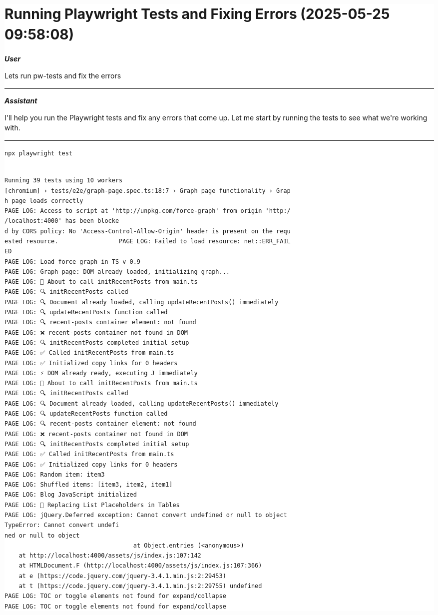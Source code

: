 

# Running Playwright Tests and Fixing Errors (2025-05-25 09:58:08)

_**User**_

Lets run pw-tests and fix the errors 

---

_**Assistant**_

I'll help you run the Playwright tests and fix any errors that come up. Let me start by running the tests to see what we're working with.

---

```bash
npx playwright test
```

```

Running 39 tests using 10 workers
[chromium] › tests/e2e/graph-page.spec.ts:18:7 › Graph page functionality › Grap
h page loads correctly
PAGE LOG: Access to script at 'http://unpkg.com/force-graph' from origin 'http:/
/localhost:4000' has been blocke
d by CORS policy: No 'Access-Control-Allow-Origin' header is present on the requ
ested resource.                 PAGE LOG: Failed to load resource: net::ERR_FAIL
ED
PAGE LOG: Load force graph in TS v 0.9
PAGE LOG: Graph page: DOM already loaded, initializing graph...
PAGE LOG: 🚀 About to call initRecentPosts from main.ts
PAGE LOG: 🔍 initRecentPosts called
PAGE LOG: 🔍 Document already loaded, calling updateRecentPosts() immediately
PAGE LOG: 🔍 updateRecentPosts function called
PAGE LOG: 🔍 recent-posts container element: not found
PAGE LOG: ❌ recent-posts container not found in DOM
PAGE LOG: 🔍 initRecentPosts completed initial setup
PAGE LOG: ✅ Called initRecentPosts from main.ts
PAGE LOG: ✅ Initialized copy links for 0 headers
PAGE LOG: ⚡ DOM already ready, executing J immediately
PAGE LOG: 🚀 About to call initRecentPosts from main.ts
PAGE LOG: 🔍 initRecentPosts called
PAGE LOG: 🔍 Document already loaded, calling updateRecentPosts() immediately
PAGE LOG: 🔍 updateRecentPosts function called
PAGE LOG: 🔍 recent-posts container element: not found
PAGE LOG: ❌ recent-posts container not found in DOM
PAGE LOG: 🔍 initRecentPosts completed initial setup
PAGE LOG: ✅ Called initRecentPosts from main.ts
PAGE LOG: ✅ Initialized copy links for 0 headers
PAGE LOG: Random item: item3
PAGE LOG: Shuffled items: [item3, item2, item1]
PAGE LOG: Blog JavaScript initialized
PAGE LOG: 🔄 Replacing List Placeholders in Tables
PAGE LOG: jQuery.Deferred exception: Cannot convert undefined or null to object
TypeError: Cannot convert undefi
ned or null to object
                                    at Object.entries (<anonymous>)
    at http://localhost:4000/assets/js/index.js:107:142
    at HTMLDocument.F (http://localhost:4000/assets/js/index.js:107:366)
    at e (https://code.jquery.com/jquery-3.4.1.min.js:2:29453)
    at t (https://code.jquery.com/jquery-3.4.1.min.js:2:29755) undefined
PAGE LOG: TOC or toggle elements not found for expand/collapse
PAGE LOG: TOC or toggle elements not found for expand/collapse
```